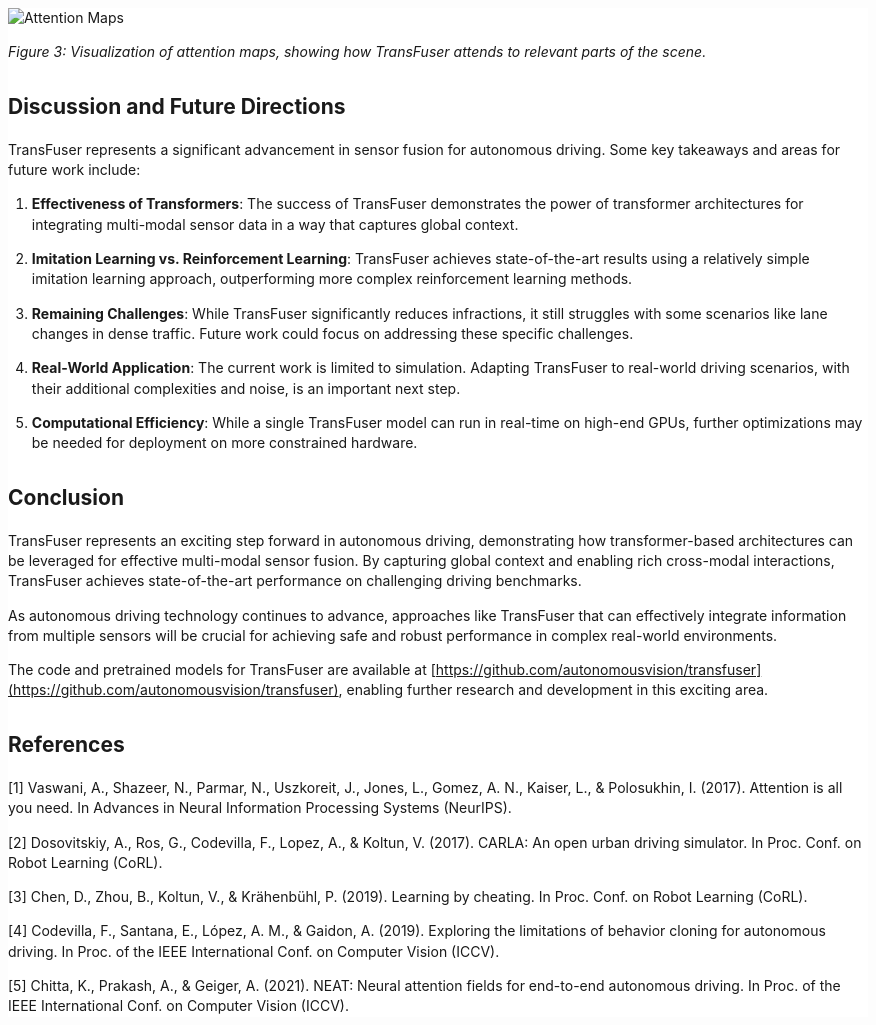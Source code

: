 ![Attention Maps](4_attn_map.png)

*Figure 3: Visualization of attention maps, showing how TransFuser attends to relevant parts of the scene.*

## Discussion and Future Directions

TransFuser represents a significant advancement in sensor fusion for autonomous driving. Some key takeaways and areas for future work include:

1. **Effectiveness of Transformers**: The success of TransFuser demonstrates the power of transformer architectures for integrating multi-modal sensor data in a way that captures global context.

2. **Imitation Learning vs. Reinforcement Learning**: TransFuser achieves state-of-the-art results using a relatively simple imitation learning approach, outperforming more complex reinforcement learning methods.

3. **Remaining Challenges**: While TransFuser significantly reduces infractions, it still struggles with some scenarios like lane changes in dense traffic. Future work could focus on addressing these specific challenges.

4. **Real-World Application**: The current work is limited to simulation. Adapting TransFuser to real-world driving scenarios, with their additional complexities and noise, is an important next step.

5. **Computational Efficiency**: While a single TransFuser model can run in real-time on high-end GPUs, further optimizations may be needed for deployment on more constrained hardware.

## Conclusion

TransFuser represents an exciting step forward in autonomous driving, demonstrating how transformer-based architectures can be leveraged for effective multi-modal sensor fusion. By capturing global context and enabling rich cross-modal interactions, TransFuser achieves state-of-the-art performance on challenging driving benchmarks.

As autonomous driving technology continues to advance, approaches like TransFuser that can effectively integrate information from multiple sensors will be crucial for achieving safe and robust performance in complex real-world environments.

The code and pretrained models for TransFuser are available at [https://github.com/autonomousvision/transfuser](https://github.com/autonomousvision/transfuser), enabling further research and development in this exciting area.

## References

[1] Vaswani, A., Shazeer, N., Parmar, N., Uszkoreit, J., Jones, L., Gomez, A. N., Kaiser, L., & Polosukhin, I. (2017). Attention is all you need. In Advances in Neural Information Processing Systems (NeurIPS).

[2] Dosovitskiy, A., Ros, G., Codevilla, F., Lopez, A., & Koltun, V. (2017). CARLA: An open urban driving simulator. In Proc. Conf. on Robot Learning (CoRL).

[3] Chen, D., Zhou, B., Koltun, V., & Krähenbühl, P. (2019). Learning by cheating. In Proc. Conf. on Robot Learning (CoRL).

[4] Codevilla, F., Santana, E., López, A. M., & Gaidon, A. (2019). Exploring the limitations of behavior cloning for autonomous driving. In Proc. of the IEEE International Conf. on Computer Vision (ICCV).

[5] Chitta, K., Prakash, A., & Geiger, A. (2021). NEAT: Neural attention fields for end-to-end autonomous driving. In Proc. of the IEEE International Conf. on Computer Vision (ICCV).


